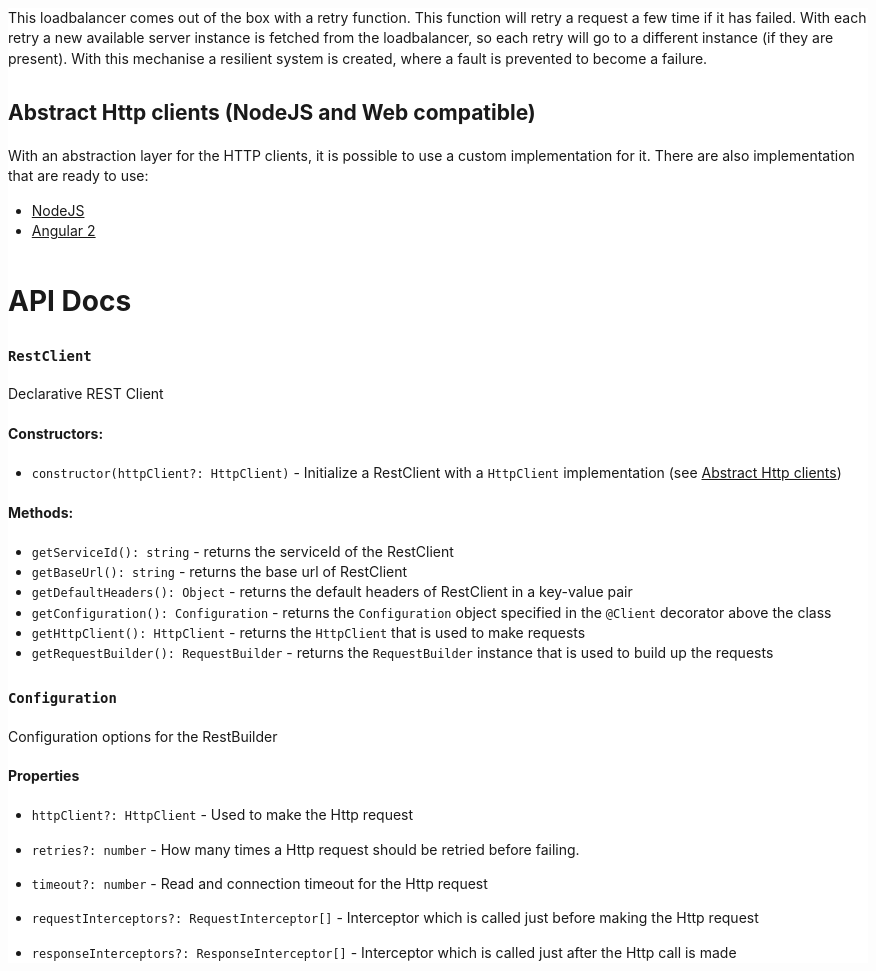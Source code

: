 This loadbalancer comes out of the box with a retry function.
This function will retry a request a few time if it has failed.
With each retry a new available server instance is fetched from the loadbalancer, so each retry will go to a different instance (if they are present).
With this mechanise a resilient system is created, where a fault is prevented to become a failure.

## <a name="abstract-http-client"></a>Abstract Http clients (NodeJS and Web compatible)

With an abstraction layer for the HTTP clients, it is possible to use a custom implementation for it.
There are also implementation that are ready to use:
* [NodeJS](https://github.com/Webscale-Architecture/WebscaleJS/tree/master/webscale-rest-client-node)
* [Angular 2](https://github.com/Webscale-Architecture/WebscaleJS/tree/master/webscale-rest-client-angular2)

# API Docs

### `RestClient`

Declarative REST Client

#### Constructors:
- `constructor(httpClient?: HttpClient)` - Initialize a RestClient with a `HttpClient` implementation (see [Abstract Http clients](#abstract-http-client))

#### Methods:
- `getServiceId(): string` - returns the serviceId of the RestClient
- `getBaseUrl(): string` - returns the base url of RestClient
- `getDefaultHeaders(): Object` - returns the default headers of RestClient in a key-value pair
- `getConfiguration(): Configuration` - returns the `Configuration` object specified in the `@Client` decorator above the class
- `getHttpClient(): HttpClient` - returns the `HttpClient` that is used to make requests
- `getRequestBuilder(): RequestBuilder` - returns the `RequestBuilder` instance that is used to build up the requests

### `Configuration`

Configuration options for the RestBuilder

#### Properties

- `httpClient?: HttpClient` - Used to make the Http request
- `retries?: number` - How many times a Http request should be retried before failing.
- `timeout?: number` - Read and connection timeout for the Http request

- `requestInterceptors?: RequestInterceptor[]` - Interceptor which is called just before making the Http request
- `responseInterceptors?: ResponseInterceptor[]` - Interceptor which is called just after the Http call is made
